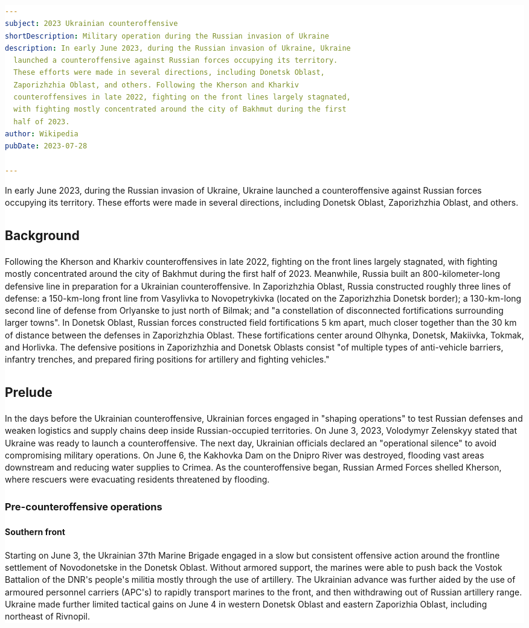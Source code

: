 ```yaml
---
subject: 2023 Ukrainian counteroffensive
shortDescription: Military operation during the Russian invasion of Ukraine
description: In early June 2023, during the Russian invasion of Ukraine, Ukraine
  launched a counteroffensive against Russian forces occupying its territory.
  These efforts were made in several directions, including Donetsk Oblast,
  Zaporizhzhia Oblast, and others. Following the Kherson and Kharkiv
  counteroffensives in late 2022, fighting on the front lines largely stagnated,
  with fighting mostly concentrated around the city of Bakhmut during the first
  half of 2023.
author: Wikipedia
pubDate: 2023-07-28

---
```


In early June 2023, during the Russian invasion of Ukraine, Ukraine launched a counteroffensive against Russian forces occupying its territory. These efforts were made in several directions, including Donetsk Oblast, Zaporizhzhia Oblast, and others.

## Background
Following the Kherson and Kharkiv counteroffensives in late 2022, fighting on the front lines largely stagnated, with fighting mostly concentrated around the city of Bakhmut during the first half of 2023. Meanwhile, Russia built an 800-kilometer-long defensive line in preparation for a Ukrainian counteroffensive. In Zaporizhzhia Oblast, Russia constructed roughly three lines of defense: a 150-km-long front line from Vasylivka to Novopetrykivka (located on the Zaporizhzhia Donetsk border); a 130-km-long second line of defense from Orlyanske to just north of Bilmak; and "a constellation of disconnected fortifications surrounding larger towns". In Donetsk Oblast, Russian forces constructed field fortifications 5 km apart, much closer together than the 30 km of distance between the defenses in Zaporizhzhia Oblast. These fortifications center around Olhynka, Donetsk, Makiivka, Tokmak, and Horlivka. The defensive positions in Zaporizhzhia and Donetsk Oblasts consist "of multiple types of anti-vehicle barriers, infantry trenches, and prepared firing positions for artillery and fighting vehicles."

## Prelude
In the days before the Ukrainian counteroffensive, Ukrainian forces engaged in "shaping operations" to test Russian defenses and weaken logistics and supply chains deep inside Russian-occupied territories. On June 3, 2023, Volodymyr Zelenskyy stated that Ukraine was ready to launch a counteroffensive. The next day, Ukrainian officials declared an "operational silence" to avoid compromising military operations. On June 6, the Kakhovka Dam on the Dnipro River was destroyed, flooding vast areas downstream and reducing water supplies to Crimea. As the counteroffensive began, Russian Armed Forces shelled Kherson, where rescuers were evacuating residents threatened by flooding.

### Pre-counteroffensive operations


#### Southern front
Starting on June 3, the Ukrainian 37th Marine Brigade engaged in a slow but consistent offensive action around the frontline settlement of Novodonetske in the Donetsk Oblast. Without armored support, the marines were able to push back the Vostok Battalion of the DNR's people's militia mostly through the use of artillery. The Ukrainian advance was further aided by the use of armoured personnel carriers (APC's) to rapidly transport marines to the front, and then withdrawing out of Russian artillery range. Ukraine made further limited tactical gains on June 4 in western Donetsk Oblast and eastern Zaporizhia Oblast, including northeast of Rivnopil.
